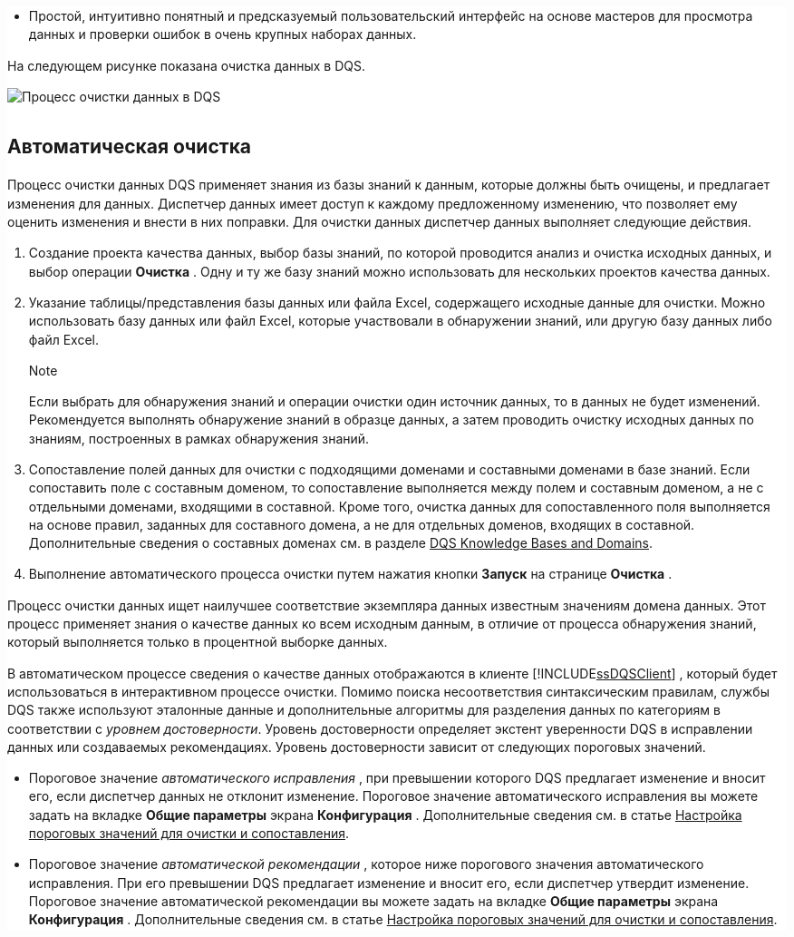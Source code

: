 -   Простой, интуитивно понятный и предсказуемый пользовательский интерфейс на основе мастеров для просмотра данных и проверки ошибок в очень крупных наборах данных.  
  
 На следующем рисунке показана очистка данных в DQS.  
  
 ![Процесс очистки данных в DQS](../../2014/data-quality-services/media/dqs-cleansingprocess.gif "Процесс очистки данных в DQS")  
  
##  <a name="ComputerAssisted"></a> Автоматическая очистка  
 Процесс очистки данных DQS применяет знания из базы знаний к данным, которые должны быть очищены, и предлагает изменения для данных. Диспетчер данных имеет доступ к каждому предложенному изменению, что позволяет ему оценить изменения и внести в них поправки. Для очистки данных диспетчер данных выполняет следующие действия.  
  
1.  Создание проекта качества данных, выбор базы знаний, по которой проводится анализ и очистка исходных данных, и выбор операции **Очистка** . Одну и ту же базу знаний можно использовать для нескольких проектов качества данных.  
  
2.  Указание таблицы/представления базы данных или файла Excel, содержащего исходные данные для очистки. Можно использовать базу данных или файл Excel, которые участвовали в обнаружении знаний, или другую базу данных либо файл Excel.  
  
    > [!NOTE]  
    >  Если выбрать для обнаружения знаний и операции очистки один источник данных, то в данных не будет изменений. Рекомендуется выполнять обнаружение знаний в образце данных, а затем проводить очистку исходных данных по знаниям, построенных в рамках обнаружения знаний.  
  
3.  Сопоставление полей данных для очистки с подходящими доменами и составными доменами в базе знаний. Если сопоставить поле с составным доменом, то сопоставление выполняется между полем и составным доменом, а не с отдельными доменами, входящими в составной. Кроме того, очистка данных для сопоставленного поля выполняется на основе правил, заданных для составного домена, а не для отдельных доменов, входящих в составной. Дополнительные сведения о составных доменах см. в разделе [DQS Knowledge Bases and Domains](../../2014/data-quality-services/dqs-knowledge-bases-and-domains.md).  
  
4.  Выполнение автоматического процесса очистки путем нажатия кнопки **Запуск** на странице **Очистка** .  
  
 Процесс очистки данных ищет наилучшее соответствие экземпляра данных известным значениям домена данных. Этот процесс применяет знания о качестве данных ко всем исходным данным, в отличие от процесса обнаружения знаний, который выполняется только в процентной выборке данных.  
  
 В автоматическом процессе сведения о качестве данных отображаются в клиенте [!INCLUDE[ssDQSClient](../includes/ssdqsclient-md.md)] , который будет использоваться в интерактивном процессе очистки. Помимо поиска несоответствия синтаксическим правилам, службы DQS также используют эталонные данные и дополнительные алгоритмы для разделения данных по категориям в соответствии с *уровнем достоверности*. Уровень достоверности определяет экстент уверенности DQS в исправлении данных или создаваемых рекомендациях. Уровень достоверности зависит от следующих пороговых значений.  
  
-   Пороговое значение *автоматического исправления* , при превышении которого DQS предлагает изменение и вносит его, если диспетчер данных не отклонит изменение. Пороговое значение автоматического исправления вы можете задать на вкладке **Общие параметры** экрана **Конфигурация** . Дополнительные сведения см. в статье [Настройка пороговых значений для очистки и сопоставления](../../2014/data-quality-services/configure-threshold-values-for-cleansing-and-matching.md).  
  
-   Пороговое значение *автоматической рекомендации* , которое ниже порогового значения автоматического исправления. При его превышении DQS предлагает изменение и вносит его, если диспетчер утвердит изменение. Пороговое значение автоматической рекомендации вы можете задать на вкладке **Общие параметры** экрана **Конфигурация** . Дополнительные сведения см. в статье [Настройка пороговых значений для очистки и сопоставления](../../2014/data-quality-services/configure-threshold-values-for-cleansing-and-matching.md).  
  